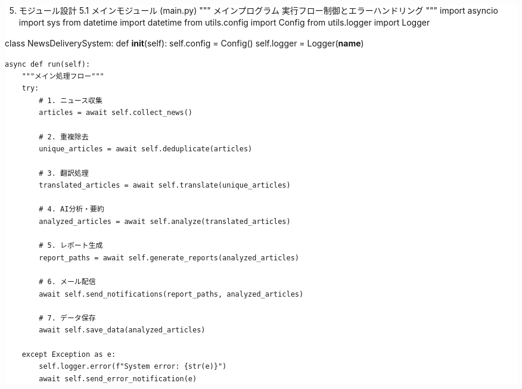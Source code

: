 5. モジュール設計
5.1 メインモジュール (main.py)
"""
メインプログラム
実行フロー制御とエラーハンドリング
"""
import asyncio
import sys
from datetime import datetime
from utils.config import Config
from utils.logger import Logger

class NewsDeliverySystem:
    def __init__(self):
        self.config = Config()
        self.logger = Logger(__name__)
        
    async def run(self):
        """メイン処理フロー"""
        try:
            # 1. ニュース収集
            articles = await self.collect_news()
            
            # 2. 重複除去
            unique_articles = await self.deduplicate(articles)
            
            # 3. 翻訳処理
            translated_articles = await self.translate(unique_articles)
            
            # 4. AI分析・要約
            analyzed_articles = await self.analyze(translated_articles)
            
            # 5. レポート生成
            report_paths = await self.generate_reports(analyzed_articles)
            
            # 6. メール配信
            await self.send_notifications(report_paths, analyzed_articles)
            
            # 7. データ保存
            await self.save_data(analyzed_articles)
            
        except Exception as e:
            self.logger.error(f"System error: {str(e)}")
            await self.send_error_notification(e)
